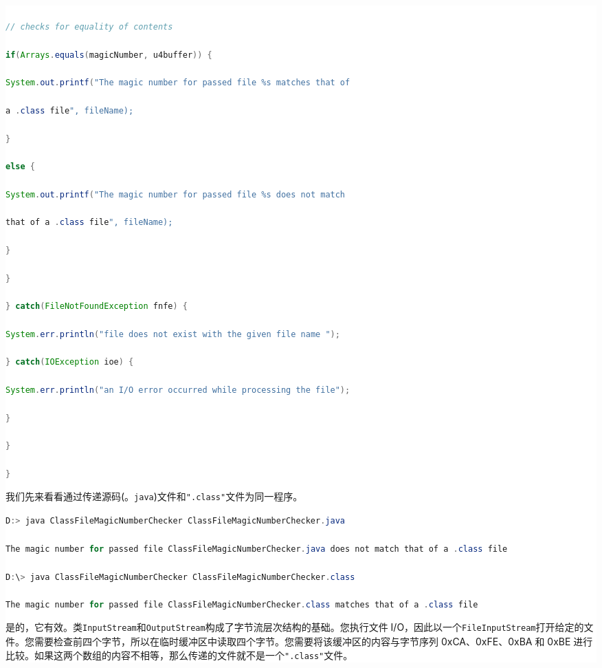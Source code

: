 ```java

// checks for equality of contents

if(Arrays.equals(magicNumber, u4buffer)) {

System.out.printf("The magic number for passed file %s matches that of

a .class file", fileName);

}

else {

System.out.printf("The magic number for passed file %s does not match

that of a .class file", fileName);

}

}

} catch(FileNotFoundException fnfe) {

System.err.println("file does not exist with the given file name ");

} catch(IOException ioe) {

System.err.println("an I/O error occurred while processing the file");

}

}

}
```

我们先来看看通过传递源码(。`java`)文件和`".class"`文件为同一程序。

```java
D:> java ClassFileMagicNumberChecker ClassFileMagicNumberChecker.java

The magic number for passed file ClassFileMagicNumberChecker.java does not match that of a .class file

D:\> java ClassFileMagicNumberChecker ClassFileMagicNumberChecker.class

The magic number for passed file ClassFileMagicNumberChecker.class matches that of a .class file
```

是的，它有效。类`InputStream`和`OutputStream`构成了字节流层次结构的基础。您执行文件 I/O，因此以一个`FileInputStream`打开给定的文件。您需要检查前四个字节，所以在临时缓冲区中读取四个字节。您需要将该缓冲区的内容与字节序列 0xCA、0xFE、0xBA 和 0xBE 进行比较。如果这两个数组的内容不相等，那么传递的文件就不是一个`".class"`文件。
